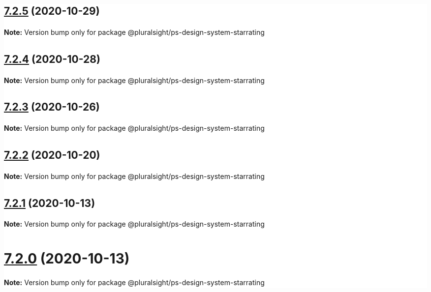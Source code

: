 



## [7.2.5](https://github.com/pluralsight/design-system/compare/@pluralsight/ps-design-system-starrating@7.2.4...@pluralsight/ps-design-system-starrating@7.2.5) (2020-10-29)

**Note:** Version bump only for package @pluralsight/ps-design-system-starrating





## [7.2.4](https://github.com/pluralsight/design-system/compare/@pluralsight/ps-design-system-starrating@7.2.3...@pluralsight/ps-design-system-starrating@7.2.4) (2020-10-28)

**Note:** Version bump only for package @pluralsight/ps-design-system-starrating





## [7.2.3](https://github.com/pluralsight/design-system/compare/@pluralsight/ps-design-system-starrating@7.2.2...@pluralsight/ps-design-system-starrating@7.2.3) (2020-10-26)

**Note:** Version bump only for package @pluralsight/ps-design-system-starrating





## [7.2.2](https://github.com/pluralsight/design-system/compare/@pluralsight/ps-design-system-starrating@7.2.1...@pluralsight/ps-design-system-starrating@7.2.2) (2020-10-20)

**Note:** Version bump only for package @pluralsight/ps-design-system-starrating





## [7.2.1](https://github.com/pluralsight/design-system/compare/@pluralsight/ps-design-system-starrating@7.2.0...@pluralsight/ps-design-system-starrating@7.2.1) (2020-10-13)

**Note:** Version bump only for package @pluralsight/ps-design-system-starrating





# [7.2.0](https://github.com/pluralsight/design-system/compare/@pluralsight/ps-design-system-starrating@7.1.18...@pluralsight/ps-design-system-starrating@7.2.0) (2020-10-13)

**Note:** Version bump only for package @pluralsight/ps-design-system-starrating
